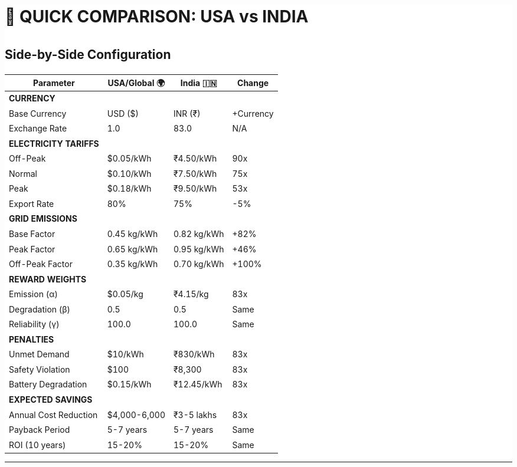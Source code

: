 # 🔄 QUICK COMPARISON: USA vs INDIA

## Side-by-Side Configuration

| Parameter | USA/Global 🌍 | India 🇮🇳 | Change |
|-----------|--------------|----------|---------|
| **CURRENCY** |
| Base Currency | USD ($) | INR (₹) | +Currency |
| Exchange Rate | 1.0 | 83.0 | N/A |
| **ELECTRICITY TARIFFS** |
| Off-Peak | $0.05/kWh | ₹4.50/kWh | 90x |
| Normal | $0.10/kWh | ₹7.50/kWh | 75x |
| Peak | $0.18/kWh | ₹9.50/kWh | 53x |
| Export Rate | 80% | 75% | -5% |
| **GRID EMISSIONS** |
| Base Factor | 0.45 kg/kWh | 0.82 kg/kWh | +82% |
| Peak Factor | 0.65 kg/kWh | 0.95 kg/kWh | +46% |
| Off-Peak Factor | 0.35 kg/kWh | 0.70 kg/kWh | +100% |
| **REWARD WEIGHTS** |
| Emission (α) | $0.05/kg | ₹4.15/kg | 83x |
| Degradation (β) | 0.5 | 0.5 | Same |
| Reliability (γ) | 100.0 | 100.0 | Same |
| **PENALTIES** |
| Unmet Demand | $10/kWh | ₹830/kWh | 83x |
| Safety Violation | $100 | ₹8,300 | 83x |
| Battery Degradation | $0.15/kWh | ₹12.45/kWh | 83x |
| **EXPECTED SAVINGS** |
| Annual Cost Reduction | $4,000-6,000 | ₹3-5 lakhs | 83x |
| Payback Period | 5-7 years | 5-7 years | Same |
| ROI (10 years) | 15-20% | 15-20% | Same |

---
